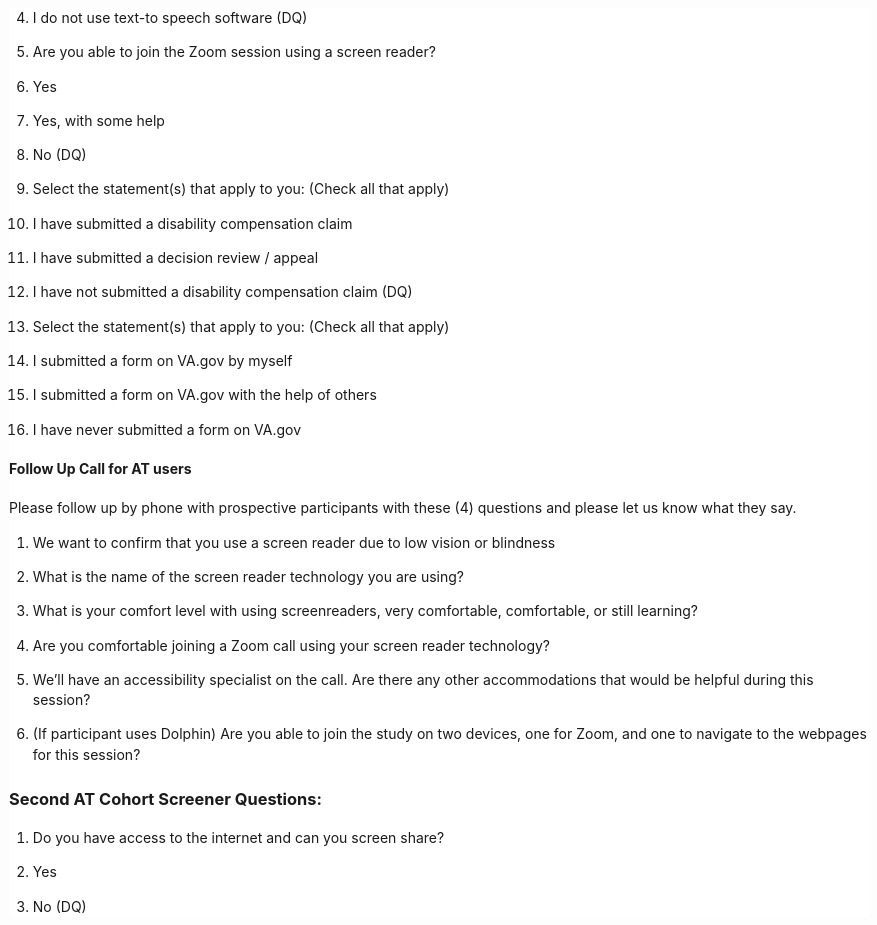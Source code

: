 4. I do not use text-to speech software (DQ)
    

9. Are you able to join the Zoom session using a screen reader?
    

1. Yes
    
2. Yes, with some help
    
3. No (DQ)
    

11. Select the statement(s) that apply to you: (Check all that apply)
    

1. I have submitted a disability compensation claim
    
2. I have submitted a decision review / appeal
    
3. I have not submitted a disability compensation claim (DQ)
    

13. Select the statement(s) that apply to you: (Check all that apply)
    

1. I submitted a form on VA.gov by myself
    
2. I submitted a form on VA.gov with the help of others 
    
3. I have never submitted a form on VA.gov
    

  

#### Follow Up Call for AT users

Please follow up by phone with prospective participants with these (4) questions and please let us know what they say.

  

1. We want to confirm that you use a screen reader due to low vision or blindness
    
2. What is the name of the screen reader technology you are using?
    
3. What is your comfort level with using screenreaders, very comfortable, comfortable, or still learning?
    
4. Are you comfortable joining a Zoom call using your screen reader technology?
    
5. We’ll have an accessibility specialist on the call. Are there any other accommodations that would be helpful during this session?
    
6. (If participant uses Dolphin) Are you able to join the study on two devices, one for Zoom, and one to navigate to the webpages for this session?
    

### Second AT Cohort Screener Questions:

1. Do you have access to the internet and can you screen share? 
    

1. Yes
    
2. No (DQ)
    